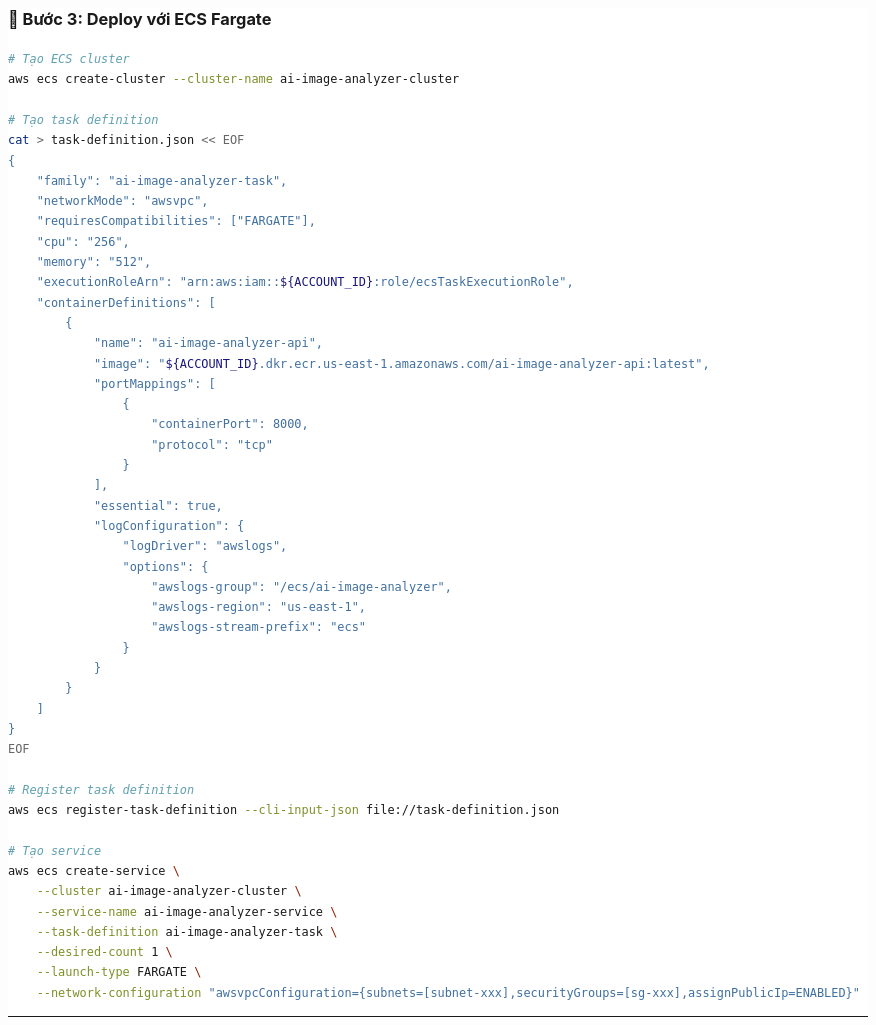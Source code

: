 ### 🔧 Bước 3: Deploy với ECS Fargate

```bash
# Tạo ECS cluster
aws ecs create-cluster --cluster-name ai-image-analyzer-cluster

# Tạo task definition
cat > task-definition.json << EOF
{
    "family": "ai-image-analyzer-task",
    "networkMode": "awsvpc",
    "requiresCompatibilities": ["FARGATE"],
    "cpu": "256",
    "memory": "512",
    "executionRoleArn": "arn:aws:iam::${ACCOUNT_ID}:role/ecsTaskExecutionRole",
    "containerDefinitions": [
        {
            "name": "ai-image-analyzer-api",
            "image": "${ACCOUNT_ID}.dkr.ecr.us-east-1.amazonaws.com/ai-image-analyzer-api:latest",
            "portMappings": [
                {
                    "containerPort": 8000,
                    "protocol": "tcp"
                }
            ],
            "essential": true,
            "logConfiguration": {
                "logDriver": "awslogs",
                "options": {
                    "awslogs-group": "/ecs/ai-image-analyzer",
                    "awslogs-region": "us-east-1",
                    "awslogs-stream-prefix": "ecs"
                }
            }
        }
    ]
}
EOF

# Register task definition
aws ecs register-task-definition --cli-input-json file://task-definition.json

# Tạo service
aws ecs create-service \
    --cluster ai-image-analyzer-cluster \
    --service-name ai-image-analyzer-service \
    --task-definition ai-image-analyzer-task \
    --desired-count 1 \
    --launch-type FARGATE \
    --network-configuration "awsvpcConfiguration={subnets=[subnet-xxx],securityGroups=[sg-xxx],assignPublicIp=ENABLED}"
```

---